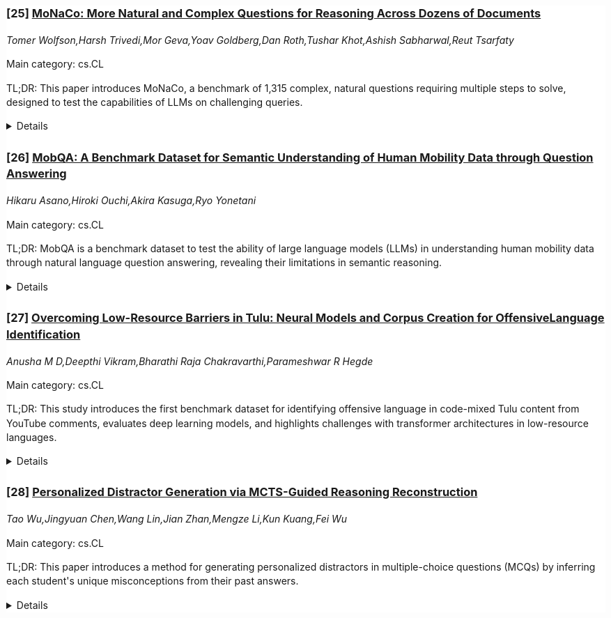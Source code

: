 
### [25] [MoNaCo: More Natural and Complex Questions for Reasoning Across Dozens of Documents](https://arxiv.org/abs/2508.11133)
*Tomer Wolfson,Harsh Trivedi,Mor Geva,Yoav Goldberg,Dan Roth,Tushar Khot,Ashish Sabharwal,Reut Tsarfaty*

Main category: cs.CL

TL;DR: This paper introduces MoNaCo, a benchmark of 1,315 complex, natural questions requiring multiple steps to solve, designed to test the capabilities of LLMs on challenging queries.


<details><summary>Details</summary></details>


### [26] [MobQA: A Benchmark Dataset for Semantic Understanding of Human Mobility Data through Question Answering](https://arxiv.org/abs/2508.11163)
*Hikaru Asano,Hiroki Ouchi,Akira Kasuga,Ryo Yonetani*

Main category: cs.CL

TL;DR: MobQA is a benchmark dataset to test the ability of large language models (LLMs) in understanding human mobility data through natural language question answering, revealing their limitations in semantic reasoning.


<details><summary>Details</summary></details>


### [27] [Overcoming Low-Resource Barriers in Tulu: Neural Models and Corpus Creation for OffensiveLanguage Identification](https://arxiv.org/abs/2508.11166)
*Anusha M D,Deepthi Vikram,Bharathi Raja Chakravarthi,Parameshwar R Hegde*

Main category: cs.CL

TL;DR: This study introduces the first benchmark dataset for identifying offensive language in code-mixed Tulu content from YouTube comments, evaluates deep learning models, and highlights challenges with transformer architectures in low-resource languages.


<details><summary>Details</summary></details>


### [28] [Personalized Distractor Generation via MCTS-Guided Reasoning Reconstruction](https://arxiv.org/abs/2508.11184)
*Tao Wu,Jingyuan Chen,Wang Lin,Jian Zhan,Mengze Li,Kun Kuang,Fei Wu*

Main category: cs.CL

TL;DR: This paper introduces a method for generating personalized distractors in multiple-choice questions (MCQs) by inferring each student's unique misconceptions from their past answers.


<details><summary>Details</summary></details>
